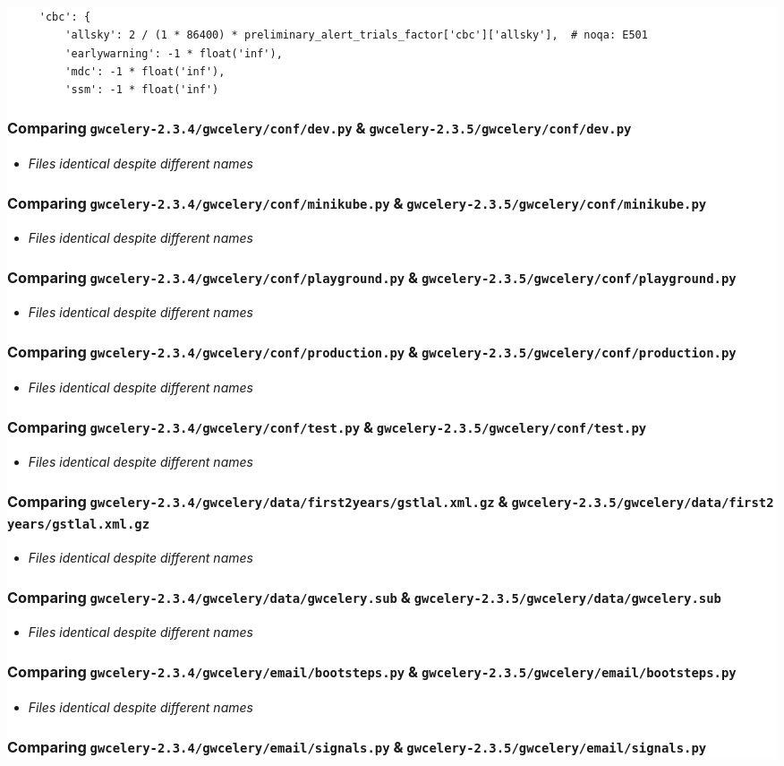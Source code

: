 ```diff
     'cbc': {
         'allsky': 2 / (1 * 86400) * preliminary_alert_trials_factor['cbc']['allsky'],  # noqa: E501
         'earlywarning': -1 * float('inf'),
         'mdc': -1 * float('inf'),
         'ssm': -1 * float('inf')
```

### Comparing `gwcelery-2.3.4/gwcelery/conf/dev.py` & `gwcelery-2.3.5/gwcelery/conf/dev.py`

 * *Files identical despite different names*

### Comparing `gwcelery-2.3.4/gwcelery/conf/minikube.py` & `gwcelery-2.3.5/gwcelery/conf/minikube.py`

 * *Files identical despite different names*

### Comparing `gwcelery-2.3.4/gwcelery/conf/playground.py` & `gwcelery-2.3.5/gwcelery/conf/playground.py`

 * *Files identical despite different names*

### Comparing `gwcelery-2.3.4/gwcelery/conf/production.py` & `gwcelery-2.3.5/gwcelery/conf/production.py`

 * *Files identical despite different names*

### Comparing `gwcelery-2.3.4/gwcelery/conf/test.py` & `gwcelery-2.3.5/gwcelery/conf/test.py`

 * *Files identical despite different names*

### Comparing `gwcelery-2.3.4/gwcelery/data/first2years/gstlal.xml.gz` & `gwcelery-2.3.5/gwcelery/data/first2years/gstlal.xml.gz`

 * *Files identical despite different names*

### Comparing `gwcelery-2.3.4/gwcelery/data/gwcelery.sub` & `gwcelery-2.3.5/gwcelery/data/gwcelery.sub`

 * *Files identical despite different names*

### Comparing `gwcelery-2.3.4/gwcelery/email/bootsteps.py` & `gwcelery-2.3.5/gwcelery/email/bootsteps.py`

 * *Files identical despite different names*

### Comparing `gwcelery-2.3.4/gwcelery/email/signals.py` & `gwcelery-2.3.5/gwcelery/email/signals.py`
